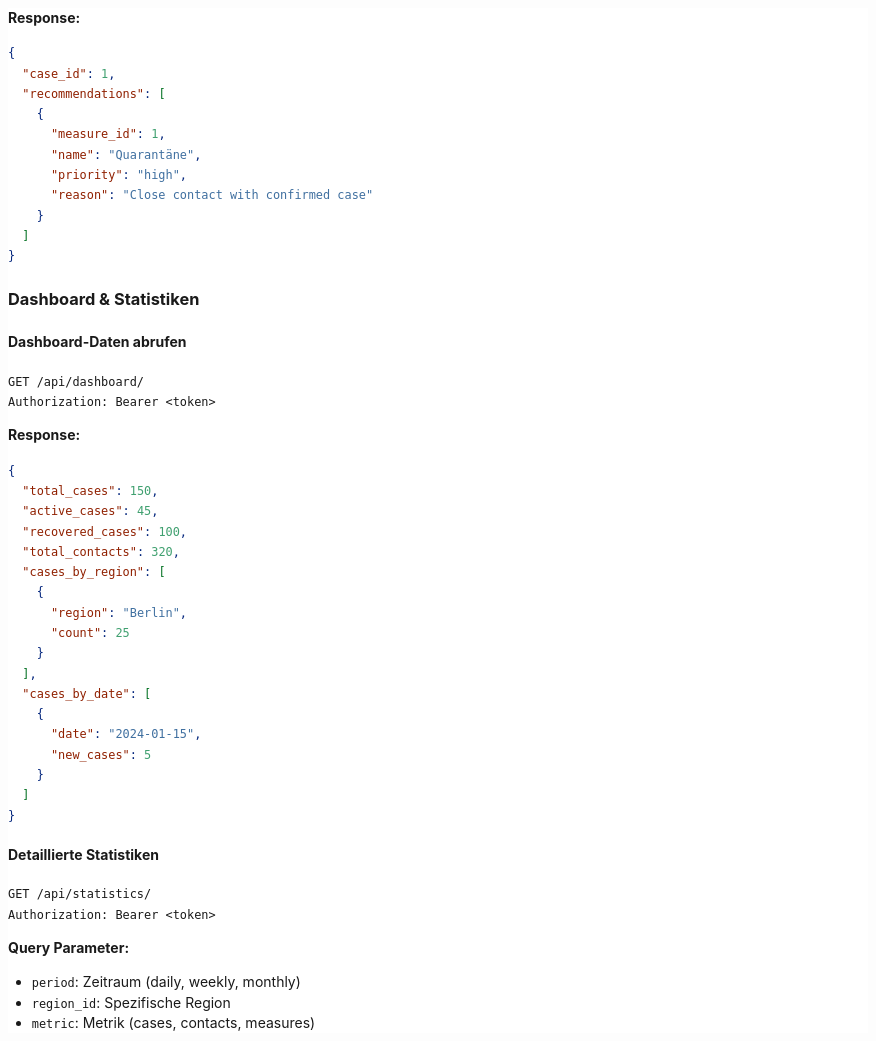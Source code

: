 **Response:**
```json
{
  "case_id": 1,
  "recommendations": [
    {
      "measure_id": 1,
      "name": "Quarantäne",
      "priority": "high",
      "reason": "Close contact with confirmed case"
    }
  ]
}
```

### Dashboard & Statistiken

#### Dashboard-Daten abrufen
```http
GET /api/dashboard/
Authorization: Bearer <token>
```

**Response:**
```json
{
  "total_cases": 150,
  "active_cases": 45,
  "recovered_cases": 100,
  "total_contacts": 320,
  "cases_by_region": [
    {
      "region": "Berlin",
      "count": 25
    }
  ],
  "cases_by_date": [
    {
      "date": "2024-01-15",
      "new_cases": 5
    }
  ]
}
```

#### Detaillierte Statistiken
```http
GET /api/statistics/
Authorization: Bearer <token>
```

**Query Parameter:**
- `period`: Zeitraum (daily, weekly, monthly)
- `region_id`: Spezifische Region
- `metric`: Metrik (cases, contacts, measures)
